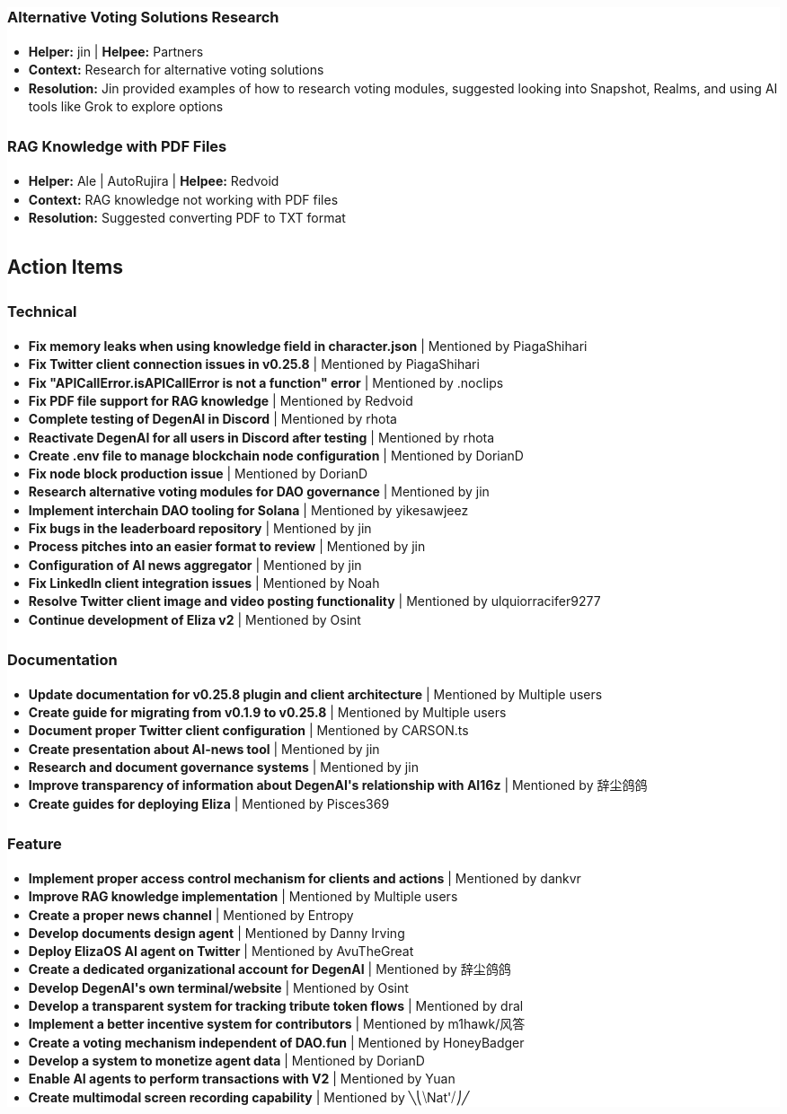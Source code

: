 ### Alternative Voting Solutions Research
- **Helper:** jin | **Helpee:** Partners
- **Context:** Research for alternative voting solutions
- **Resolution:** Jin provided examples of how to research voting modules, suggested looking into Snapshot, Realms, and using AI tools like Grok to explore options

### RAG Knowledge with PDF Files
- **Helper:** Ale | AutoRujira | **Helpee:** Redvoid
- **Context:** RAG knowledge not working with PDF files
- **Resolution:** Suggested converting PDF to TXT format

## Action Items

### Technical
- **Fix memory leaks when using knowledge field in character.json** | Mentioned by PiagaShihari
- **Fix Twitter client connection issues in v0.25.8** | Mentioned by PiagaShihari
- **Fix "APICallError.isAPICallError is not a function" error** | Mentioned by .noclips
- **Fix PDF file support for RAG knowledge** | Mentioned by Redvoid
- **Complete testing of DegenAI in Discord** | Mentioned by rhota
- **Reactivate DegenAI for all users in Discord after testing** | Mentioned by rhota
- **Create .env file to manage blockchain node configuration** | Mentioned by DorianD
- **Fix node block production issue** | Mentioned by DorianD
- **Research alternative voting modules for DAO governance** | Mentioned by jin
- **Implement interchain DAO tooling for Solana** | Mentioned by yikesawjeez
- **Fix bugs in the leaderboard repository** | Mentioned by jin
- **Process pitches into an easier format to review** | Mentioned by jin
- **Configuration of AI news aggregator** | Mentioned by jin
- **Fix LinkedIn client integration issues** | Mentioned by Noah
- **Resolve Twitter client image and video posting functionality** | Mentioned by ulquiorracifer9277
- **Continue development of Eliza v2** | Mentioned by Osint

### Documentation
- **Update documentation for v0.25.8 plugin and client architecture** | Mentioned by Multiple users
- **Create guide for migrating from v0.1.9 to v0.25.8** | Mentioned by Multiple users
- **Document proper Twitter client configuration** | Mentioned by CARSON.ts
- **Create presentation about AI-news tool** | Mentioned by jin
- **Research and document governance systems** | Mentioned by jin
- **Improve transparency of information about DegenAI's relationship with AI16z** | Mentioned by 辞尘鸽鸽
- **Create guides for deploying Eliza** | Mentioned by Pisces369

### Feature
- **Implement proper access control mechanism for clients and actions** | Mentioned by dankvr
- **Improve RAG knowledge implementation** | Mentioned by Multiple users
- **Create a proper news channel** | Mentioned by Entropy
- **Develop documents design agent** | Mentioned by Danny Irving
- **Deploy ElizaOS AI agent on Twitter** | Mentioned by AvuTheGreat
- **Create a dedicated organizational account for DegenAI** | Mentioned by 辞尘鸽鸽
- **Develop DegenAI's own terminal/website** | Mentioned by Osint
- **Develop a transparent system for tracking tribute token flows** | Mentioned by dral
- **Implement a better incentive system for contributors** | Mentioned by m1hawk/风答
- **Create a voting mechanism independent of DAO.fun** | Mentioned by HoneyBadger
- **Develop a system to monetize agent data** | Mentioned by DorianD
- **Enable AI agents to perform transactions with V2** | Mentioned by Yuan
- **Create multimodal screen recording capability** | Mentioned by ╲⎝⧹Nat'⧸⎠╱